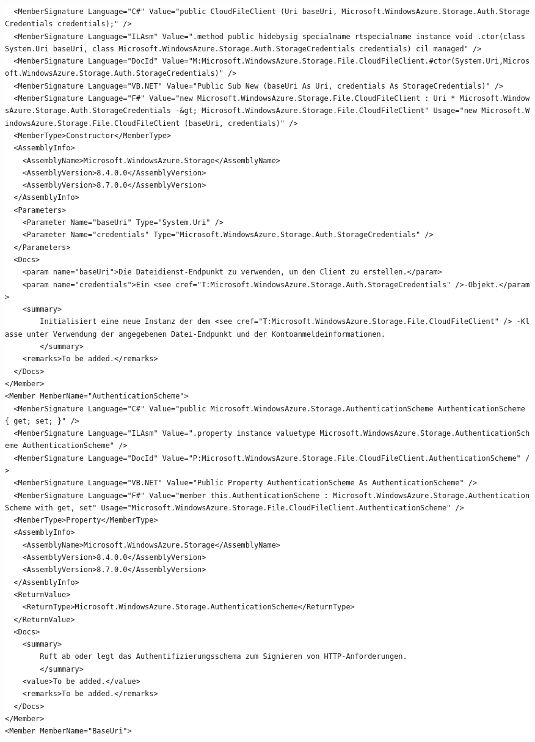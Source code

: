       <MemberSignature Language="C#" Value="public CloudFileClient (Uri baseUri, Microsoft.WindowsAzure.Storage.Auth.StorageCredentials credentials);" />
      <MemberSignature Language="ILAsm" Value=".method public hidebysig specialname rtspecialname instance void .ctor(class System.Uri baseUri, class Microsoft.WindowsAzure.Storage.Auth.StorageCredentials credentials) cil managed" />
      <MemberSignature Language="DocId" Value="M:Microsoft.WindowsAzure.Storage.File.CloudFileClient.#ctor(System.Uri,Microsoft.WindowsAzure.Storage.Auth.StorageCredentials)" />
      <MemberSignature Language="VB.NET" Value="Public Sub New (baseUri As Uri, credentials As StorageCredentials)" />
      <MemberSignature Language="F#" Value="new Microsoft.WindowsAzure.Storage.File.CloudFileClient : Uri * Microsoft.WindowsAzure.Storage.Auth.StorageCredentials -&gt; Microsoft.WindowsAzure.Storage.File.CloudFileClient" Usage="new Microsoft.WindowsAzure.Storage.File.CloudFileClient (baseUri, credentials)" />
      <MemberType>Constructor</MemberType>
      <AssemblyInfo>
        <AssemblyName>Microsoft.WindowsAzure.Storage</AssemblyName>
        <AssemblyVersion>8.4.0.0</AssemblyVersion>
        <AssemblyVersion>8.7.0.0</AssemblyVersion>
      </AssemblyInfo>
      <Parameters>
        <Parameter Name="baseUri" Type="System.Uri" />
        <Parameter Name="credentials" Type="Microsoft.WindowsAzure.Storage.Auth.StorageCredentials" />
      </Parameters>
      <Docs>
        <param name="baseUri">Die Dateidienst-Endpunkt zu verwenden, um den Client zu erstellen.</param>
        <param name="credentials">Ein <see cref="T:Microsoft.WindowsAzure.Storage.Auth.StorageCredentials" />-Objekt.</param>
        <summary>
            Initialisiert eine neue Instanz der dem <see cref="T:Microsoft.WindowsAzure.Storage.File.CloudFileClient" /> -Klasse unter Verwendung der angegebenen Datei-Endpunkt und der Kontoanmeldeinformationen.
            </summary>
        <remarks>To be added.</remarks>
      </Docs>
    </Member>
    <Member MemberName="AuthenticationScheme">
      <MemberSignature Language="C#" Value="public Microsoft.WindowsAzure.Storage.AuthenticationScheme AuthenticationScheme { get; set; }" />
      <MemberSignature Language="ILAsm" Value=".property instance valuetype Microsoft.WindowsAzure.Storage.AuthenticationScheme AuthenticationScheme" />
      <MemberSignature Language="DocId" Value="P:Microsoft.WindowsAzure.Storage.File.CloudFileClient.AuthenticationScheme" />
      <MemberSignature Language="VB.NET" Value="Public Property AuthenticationScheme As AuthenticationScheme" />
      <MemberSignature Language="F#" Value="member this.AuthenticationScheme : Microsoft.WindowsAzure.Storage.AuthenticationScheme with get, set" Usage="Microsoft.WindowsAzure.Storage.File.CloudFileClient.AuthenticationScheme" />
      <MemberType>Property</MemberType>
      <AssemblyInfo>
        <AssemblyName>Microsoft.WindowsAzure.Storage</AssemblyName>
        <AssemblyVersion>8.4.0.0</AssemblyVersion>
        <AssemblyVersion>8.7.0.0</AssemblyVersion>
      </AssemblyInfo>
      <ReturnValue>
        <ReturnType>Microsoft.WindowsAzure.Storage.AuthenticationScheme</ReturnType>
      </ReturnValue>
      <Docs>
        <summary>
            Ruft ab oder legt das Authentifizierungsschema zum Signieren von HTTP-Anforderungen.
            </summary>
        <value>To be added.</value>
        <remarks>To be added.</remarks>
      </Docs>
    </Member>
    <Member MemberName="BaseUri">